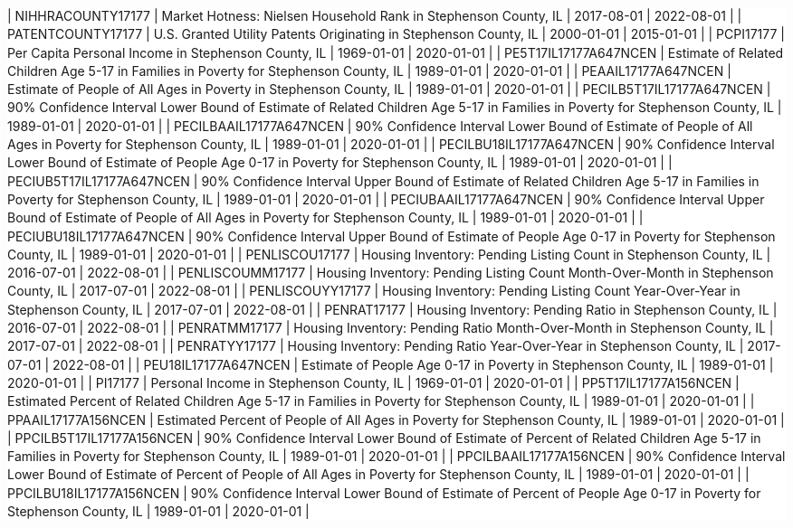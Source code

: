 | NIHHRACOUNTY17177         | Market Hotness: Nielsen Household Rank in Stephenson County, IL                                                                                                                | 2017-08-01          | 2022-08-01        |
| PATENTCOUNTY17177         | U.S. Granted Utility Patents Originating in Stephenson County, IL                                                                                                              | 2000-01-01          | 2015-01-01        |
| PCPI17177                 | Per Capita Personal Income in Stephenson County, IL                                                                                                                            | 1969-01-01          | 2020-01-01        |
| PE5T17IL17177A647NCEN     | Estimate of Related Children Age 5-17 in Families in Poverty for Stephenson County, IL                                                                                         | 1989-01-01          | 2020-01-01        |
| PEAAIL17177A647NCEN       | Estimate of People of All Ages in Poverty in Stephenson County, IL                                                                                                             | 1989-01-01          | 2020-01-01        |
| PECILB5T17IL17177A647NCEN | 90% Confidence Interval Lower Bound of Estimate of Related Children Age 5-17 in Families in Poverty for Stephenson County, IL                                                  | 1989-01-01          | 2020-01-01        |
| PECILBAAIL17177A647NCEN   | 90% Confidence Interval Lower Bound of Estimate of People of All Ages in Poverty for Stephenson County, IL                                                                     | 1989-01-01          | 2020-01-01        |
| PECILBU18IL17177A647NCEN  | 90% Confidence Interval Lower Bound of Estimate of People Age 0-17 in Poverty for Stephenson County, IL                                                                        | 1989-01-01          | 2020-01-01        |
| PECIUB5T17IL17177A647NCEN | 90% Confidence Interval Upper Bound of Estimate of Related Children Age 5-17 in Families in Poverty for Stephenson County, IL                                                  | 1989-01-01          | 2020-01-01        |
| PECIUBAAIL17177A647NCEN   | 90% Confidence Interval Upper Bound of Estimate of People of All Ages in Poverty for Stephenson County, IL                                                                     | 1989-01-01          | 2020-01-01        |
| PECIUBU18IL17177A647NCEN  | 90% Confidence Interval Upper Bound of Estimate of People Age 0-17 in Poverty for Stephenson County, IL                                                                        | 1989-01-01          | 2020-01-01        |
| PENLISCOU17177            | Housing Inventory: Pending Listing Count in Stephenson County, IL                                                                                                              | 2016-07-01          | 2022-08-01        |
| PENLISCOUMM17177          | Housing Inventory: Pending Listing Count Month-Over-Month in Stephenson County, IL                                                                                             | 2017-07-01          | 2022-08-01        |
| PENLISCOUYY17177          | Housing Inventory: Pending Listing Count Year-Over-Year in Stephenson County, IL                                                                                               | 2017-07-01          | 2022-08-01        |
| PENRAT17177               | Housing Inventory: Pending Ratio in Stephenson County, IL                                                                                                                      | 2016-07-01          | 2022-08-01        |
| PENRATMM17177             | Housing Inventory: Pending Ratio Month-Over-Month in Stephenson County, IL                                                                                                     | 2017-07-01          | 2022-08-01        |
| PENRATYY17177             | Housing Inventory: Pending Ratio Year-Over-Year in Stephenson County, IL                                                                                                       | 2017-07-01          | 2022-08-01        |
| PEU18IL17177A647NCEN      | Estimate of People Age 0-17 in Poverty in Stephenson County, IL                                                                                                                | 1989-01-01          | 2020-01-01        |
| PI17177                   | Personal Income in Stephenson County, IL                                                                                                                                       | 1969-01-01          | 2020-01-01        |
| PP5T17IL17177A156NCEN     | Estimated Percent of Related Children Age 5-17 in Families in Poverty for Stephenson County, IL                                                                                | 1989-01-01          | 2020-01-01        |
| PPAAIL17177A156NCEN       | Estimated Percent of People of All Ages in Poverty for Stephenson County, IL                                                                                                   | 1989-01-01          | 2020-01-01        |
| PPCILB5T17IL17177A156NCEN | 90% Confidence Interval Lower Bound of Estimate of Percent of Related Children Age 5-17 in Families in Poverty for Stephenson County, IL                                       | 1989-01-01          | 2020-01-01        |
| PPCILBAAIL17177A156NCEN   | 90% Confidence Interval Lower Bound of Estimate of Percent of People of All Ages in Poverty for Stephenson County, IL                                                          | 1989-01-01          | 2020-01-01        |
| PPCILBU18IL17177A156NCEN  | 90% Confidence Interval Lower Bound of Estimate of Percent of People Age 0-17 in Poverty for Stephenson County, IL                                                             | 1989-01-01          | 2020-01-01        |